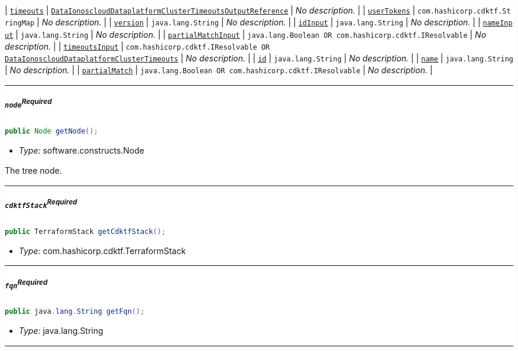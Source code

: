 | <code><a href="#@cdktf/provider-ionoscloud.dataIonoscloudDataplatformCluster.DataIonoscloudDataplatformCluster.property.timeouts">timeouts</a></code> | <code><a href="#@cdktf/provider-ionoscloud.dataIonoscloudDataplatformCluster.DataIonoscloudDataplatformClusterTimeoutsOutputReference">DataIonoscloudDataplatformClusterTimeoutsOutputReference</a></code> | *No description.* |
| <code><a href="#@cdktf/provider-ionoscloud.dataIonoscloudDataplatformCluster.DataIonoscloudDataplatformCluster.property.userTokens">userTokens</a></code> | <code>com.hashicorp.cdktf.StringMap</code> | *No description.* |
| <code><a href="#@cdktf/provider-ionoscloud.dataIonoscloudDataplatformCluster.DataIonoscloudDataplatformCluster.property.version">version</a></code> | <code>java.lang.String</code> | *No description.* |
| <code><a href="#@cdktf/provider-ionoscloud.dataIonoscloudDataplatformCluster.DataIonoscloudDataplatformCluster.property.idInput">idInput</a></code> | <code>java.lang.String</code> | *No description.* |
| <code><a href="#@cdktf/provider-ionoscloud.dataIonoscloudDataplatformCluster.DataIonoscloudDataplatformCluster.property.nameInput">nameInput</a></code> | <code>java.lang.String</code> | *No description.* |
| <code><a href="#@cdktf/provider-ionoscloud.dataIonoscloudDataplatformCluster.DataIonoscloudDataplatformCluster.property.partialMatchInput">partialMatchInput</a></code> | <code>java.lang.Boolean OR com.hashicorp.cdktf.IResolvable</code> | *No description.* |
| <code><a href="#@cdktf/provider-ionoscloud.dataIonoscloudDataplatformCluster.DataIonoscloudDataplatformCluster.property.timeoutsInput">timeoutsInput</a></code> | <code>com.hashicorp.cdktf.IResolvable OR <a href="#@cdktf/provider-ionoscloud.dataIonoscloudDataplatformCluster.DataIonoscloudDataplatformClusterTimeouts">DataIonoscloudDataplatformClusterTimeouts</a></code> | *No description.* |
| <code><a href="#@cdktf/provider-ionoscloud.dataIonoscloudDataplatformCluster.DataIonoscloudDataplatformCluster.property.id">id</a></code> | <code>java.lang.String</code> | *No description.* |
| <code><a href="#@cdktf/provider-ionoscloud.dataIonoscloudDataplatformCluster.DataIonoscloudDataplatformCluster.property.name">name</a></code> | <code>java.lang.String</code> | *No description.* |
| <code><a href="#@cdktf/provider-ionoscloud.dataIonoscloudDataplatformCluster.DataIonoscloudDataplatformCluster.property.partialMatch">partialMatch</a></code> | <code>java.lang.Boolean OR com.hashicorp.cdktf.IResolvable</code> | *No description.* |

---

##### `node`<sup>Required</sup> <a name="node" id="@cdktf/provider-ionoscloud.dataIonoscloudDataplatformCluster.DataIonoscloudDataplatformCluster.property.node"></a>

```java
public Node getNode();
```

- *Type:* software.constructs.Node

The tree node.

---

##### `cdktfStack`<sup>Required</sup> <a name="cdktfStack" id="@cdktf/provider-ionoscloud.dataIonoscloudDataplatformCluster.DataIonoscloudDataplatformCluster.property.cdktfStack"></a>

```java
public TerraformStack getCdktfStack();
```

- *Type:* com.hashicorp.cdktf.TerraformStack

---

##### `fqn`<sup>Required</sup> <a name="fqn" id="@cdktf/provider-ionoscloud.dataIonoscloudDataplatformCluster.DataIonoscloudDataplatformCluster.property.fqn"></a>

```java
public java.lang.String getFqn();
```

- *Type:* java.lang.String

---